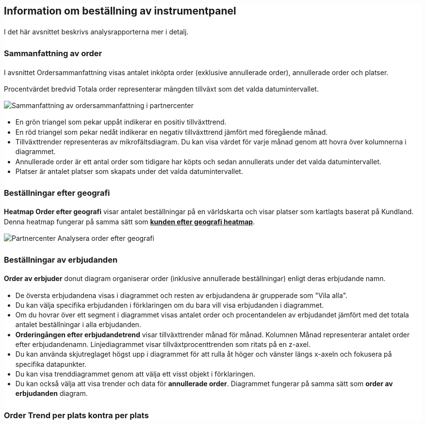 ## <a name="order-dashboard-details"></a>Information om beställning av instrumentpanel

I det här avsnittet beskrivs analysrapporterna mer i detalj.

### <a name="order-summary"></a>Sammanfattning av order

I avsnittet Ordersammanfattning visas antalet inköpta order (exklusive annullerade order), annullerade order och platser.

Procentvärdet bredvid Totala order representerar mängden tillväxt som det valda datumintervallet.

![Sammanfattning av ordersammanfattning i partnercenter](./media/order-summary.png)

- En grön triangel som pekar uppåt indikerar en positiv tillväxttrend.
- En röd triangel som pekar nedåt indikerar en negativ tillväxttrend jämfört med föregående månad.
- Tillväxttrender representeras av mikrofältsdiagram. Du kan visa värdet för varje månad genom att hovra över kolumnerna i diagrammet.
- Annullerade order är ett antal order som tidigare har köpts och sedan annullerats under det valda datumintervallet.
- Platser är antalet platser som skapats under det valda datumintervallet.

### <a name="orders-by-geography"></a>Beställningar efter geografi

**Heatmap Order efter geografi** visar antalet beställningar på en världskarta och visar platser som kartlagts baserat på Kundland. Denna heatmap fungerar på samma sätt som **[kunden efter geografi heatmap](./customer-dashboard.md#customer-by-geography)**.

![Partnercenter Analysera order efter geografi](./media/orders-by-geography.png)

### <a name="orders-by-offers"></a>Beställningar av erbjudanden

**Order av erbjuder** donut diagram organiserar order (inklusive annullerade beställningar) enligt deras erbjudande namn.

- De översta erbjudandena visas i diagrammet och resten av erbjudandena är grupperade som "Vila alla".
- Du kan välja specifika erbjudanden i förklaringen om du bara vill visa erbjudanden i diagrammet.
- Om du hovrar över ett segment i diagrammet visas antalet order och procentandelen av erbjudandet jämfört med det totala antalet beställningar i alla erbjudanden.
- **Orderingången efter erbjudandetrend** visar tillväxttrender månad för månad. Kolumnen Månad representerar antalet order efter erbjudandenamn. Linjediagrammet visar tillväxtprocenttrenden som ritats på en z-axel.
- Du kan använda skjutreglaget högst upp i diagrammet för att rulla åt höger och vänster längs x-axeln och fokusera på specifika datapunkter.
- Du kan visa trenddiagrammet genom att välja ett visst objekt i förklaringen.
- Du kan också välja att visa trender och data för **annullerade order**. Diagrammet fungerar på samma sätt som **order av erbjudanden** diagram.

### <a name="orders-trend-per-site-versus-per-seat"></a>Order Trend per plats kontra per plats
